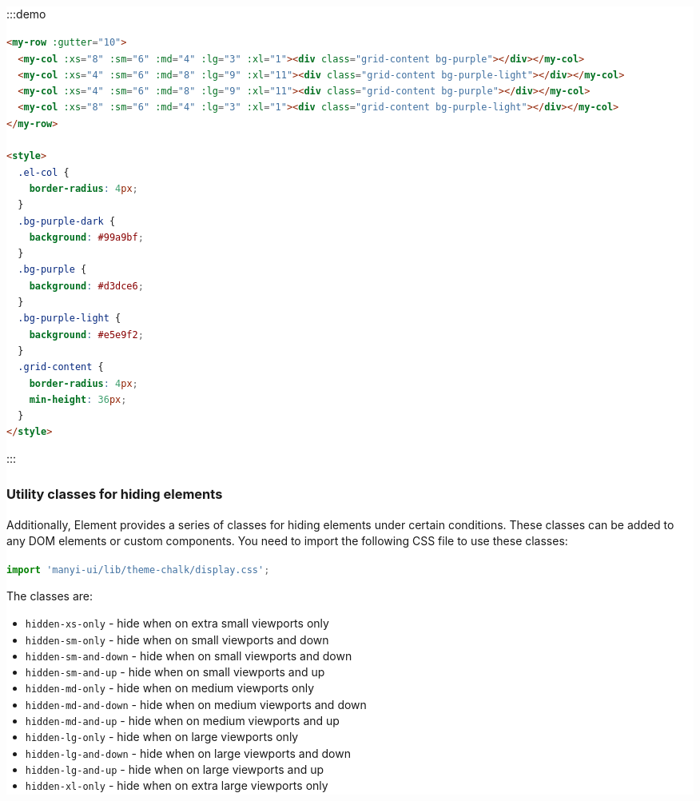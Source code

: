 :::demo
```html
<my-row :gutter="10">
  <my-col :xs="8" :sm="6" :md="4" :lg="3" :xl="1"><div class="grid-content bg-purple"></div></my-col>
  <my-col :xs="4" :sm="6" :md="8" :lg="9" :xl="11"><div class="grid-content bg-purple-light"></div></my-col>
  <my-col :xs="4" :sm="6" :md="8" :lg="9" :xl="11"><div class="grid-content bg-purple"></div></my-col>
  <my-col :xs="8" :sm="6" :md="4" :lg="3" :xl="1"><div class="grid-content bg-purple-light"></div></my-col>
</my-row>

<style>
  .el-col {
    border-radius: 4px;
  }
  .bg-purple-dark {
    background: #99a9bf;
  }
  .bg-purple {
    background: #d3dce6;
  }
  .bg-purple-light {
    background: #e5e9f2;
  }
  .grid-content {
    border-radius: 4px;
    min-height: 36px;
  }
</style>
```
:::

### Utility classes for hiding elements

Additionally, Element provides a series of classes for hiding elements under certain conditions. These classes can be added to any DOM elements or custom components. You need to import the following CSS file to use these classes:

```js
import 'manyi-ui/lib/theme-chalk/display.css';
```

The classes are:
- `hidden-xs-only` - hide when on extra small viewports only
- `hidden-sm-only` - hide when on small viewports and down
- `hidden-sm-and-down` - hide when on small viewports and down
- `hidden-sm-and-up` - hide when on small viewports and up
- `hidden-md-only` - hide when on medium viewports only
- `hidden-md-and-down` - hide when on medium viewports and down
- `hidden-md-and-up` - hide when on medium viewports and up
- `hidden-lg-only` - hide when on large viewports only
- `hidden-lg-and-down` - hide when on large viewports and down
- `hidden-lg-and-up` - hide when on large viewports and up
- `hidden-xl-only` - hide when on extra large viewports only
